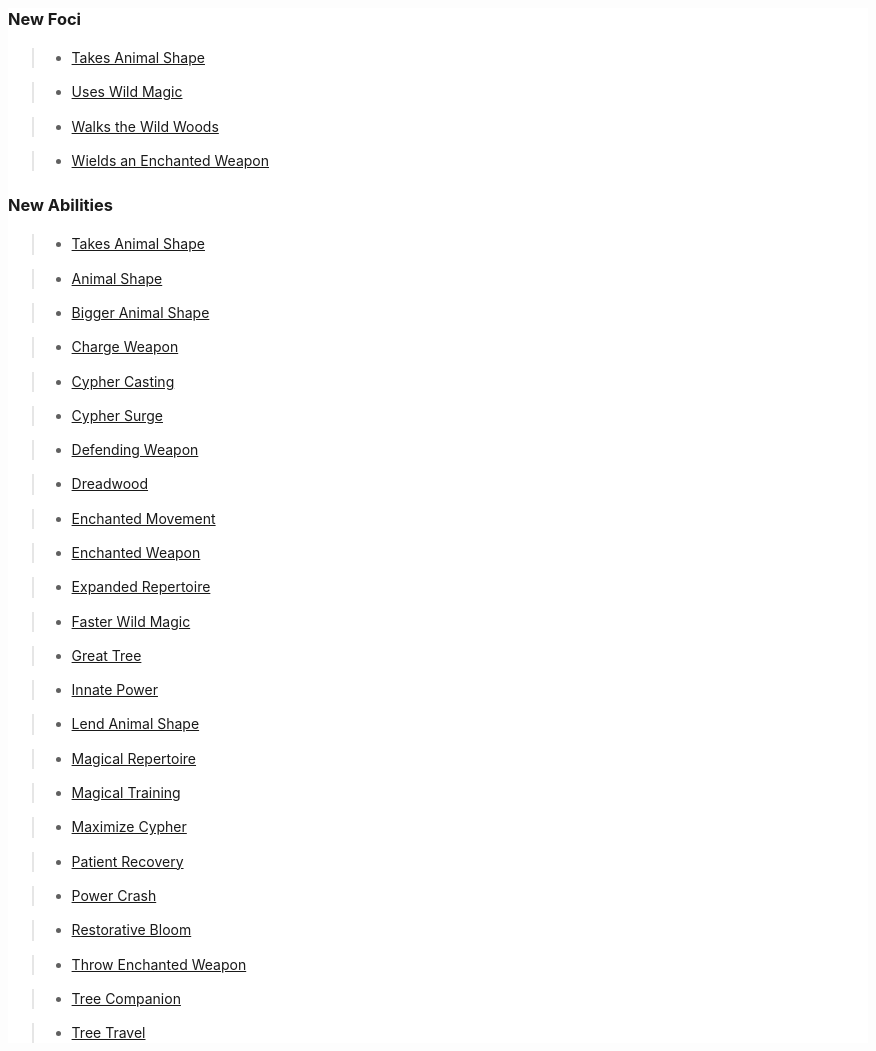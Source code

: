 
  

  
### New Foci  
  
> - [Takes Animal Shape](Takes-Animal-Shape.md)  
  
> - [Uses Wild Magic](Uses-Wild-Magic.md)
  
> - [Walks the Wild Woods](Walks-the-Wild-Woods.md)  
  
> - [Wields an Enchanted Weapon](Wields-an-Enchanted-Weapon.md)
  

  
### New Abilities   
  
> - [Takes Animal Shape](Animal-Scrying.md)  
  
> - [Animal Shape](Animal-Shape.md)  
  
> - [Bigger Animal Shape](Bigger-Animal-Shape.md)  
  
> - [Charge Weapon](Charge-Weapon.md)  
  
> - [Cypher Casting](Cypher-Casting.md)  
  
> - [Cypher Surge](Cypher-Surge.md)  
  
> - [Defending Weapon](Defending-Weapon.md)  
  
> - [Dreadwood](Dreadwood.md)  
  
> - [Enchanted Movement](Enchanted-Movement.md)  
  
> - [Enchanted Weapon](Enchanted-Weapon.md)  
  
> - [Expanded Repertoire](Expanded-Repertoire.md)  
  
> - [Faster Wild Magic](Faster-Wild-Magic.md)  
  
> - [Great Tree](Great-Tree.md)  
  
> - [Innate Power](Innate-Power.md) 
  
> - [Lend Animal Shape](Lend-Animal-Shape.md)  
  
> - [Magical Repertoire](Magical-Repertoire.md)  
  
> - [Magical Training](Magical-Training.md)
  
> - [Maximize Cypher](Maximize-Cypher.md)  
  
> - [Patient Recovery](Patient-Recovery.md)  
  
> - [Power Crash](Power-Crash.md)  
  
> - [Restorative Bloom](Restorative-Bloom.md)  
  
> - [Throw Enchanted Weapon](Throw-Enchanted-Weapon.md)  
  
> - [Tree Companion](Tree-Companion.md)  
  
> - [Tree Travel](Tree-Travel.md)  
  